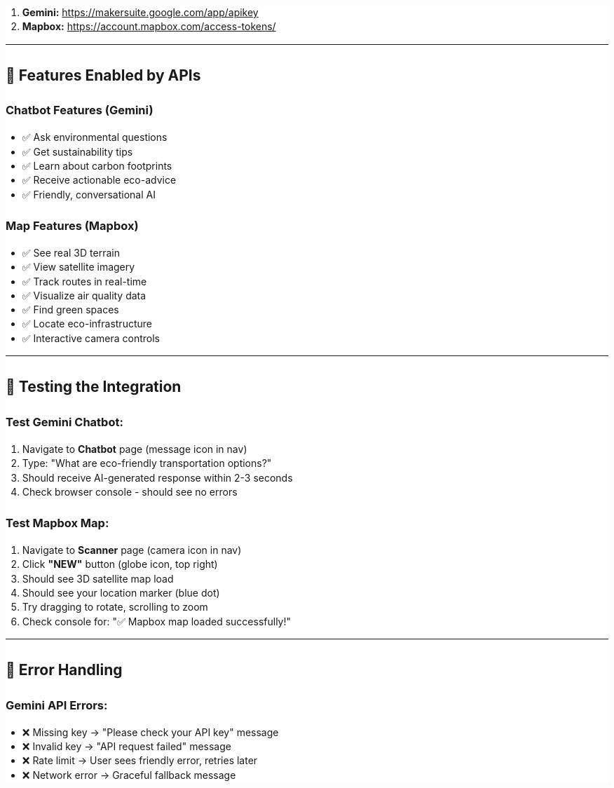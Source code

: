 1. **Gemini:** https://makersuite.google.com/app/apikey
2. **Mapbox:** https://account.mapbox.com/access-tokens/

---

## 🎯 Features Enabled by APIs

### Chatbot Features (Gemini)
- ✅ Ask environmental questions
- ✅ Get sustainability tips
- ✅ Learn about carbon footprints
- ✅ Receive actionable eco-advice
- ✅ Friendly, conversational AI

### Map Features (Mapbox)
- ✅ See real 3D terrain
- ✅ View satellite imagery
- ✅ Track routes in real-time
- ✅ Visualize air quality data
- ✅ Find green spaces
- ✅ Locate eco-infrastructure
- ✅ Interactive camera controls

---

## 🧪 Testing the Integration

### Test Gemini Chatbot:
1. Navigate to **Chatbot** page (message icon in nav)
2. Type: "What are eco-friendly transportation options?"
3. Should receive AI-generated response within 2-3 seconds
4. Check browser console - should see no errors

### Test Mapbox Map:
1. Navigate to **Scanner** page (camera icon in nav)
2. Click **"NEW"** button (globe icon, top right)
3. Should see 3D satellite map load
4. Should see your location marker (blue dot)
5. Try dragging to rotate, scrolling to zoom
6. Check console for: "✅ Mapbox map loaded successfully!"

---

## 🚨 Error Handling

### Gemini API Errors:
- ❌ Missing key → "Please check your API key" message
- ❌ Invalid key → "API request failed" message
- ❌ Rate limit → User sees friendly error, retries later
- ❌ Network error → Graceful fallback message
